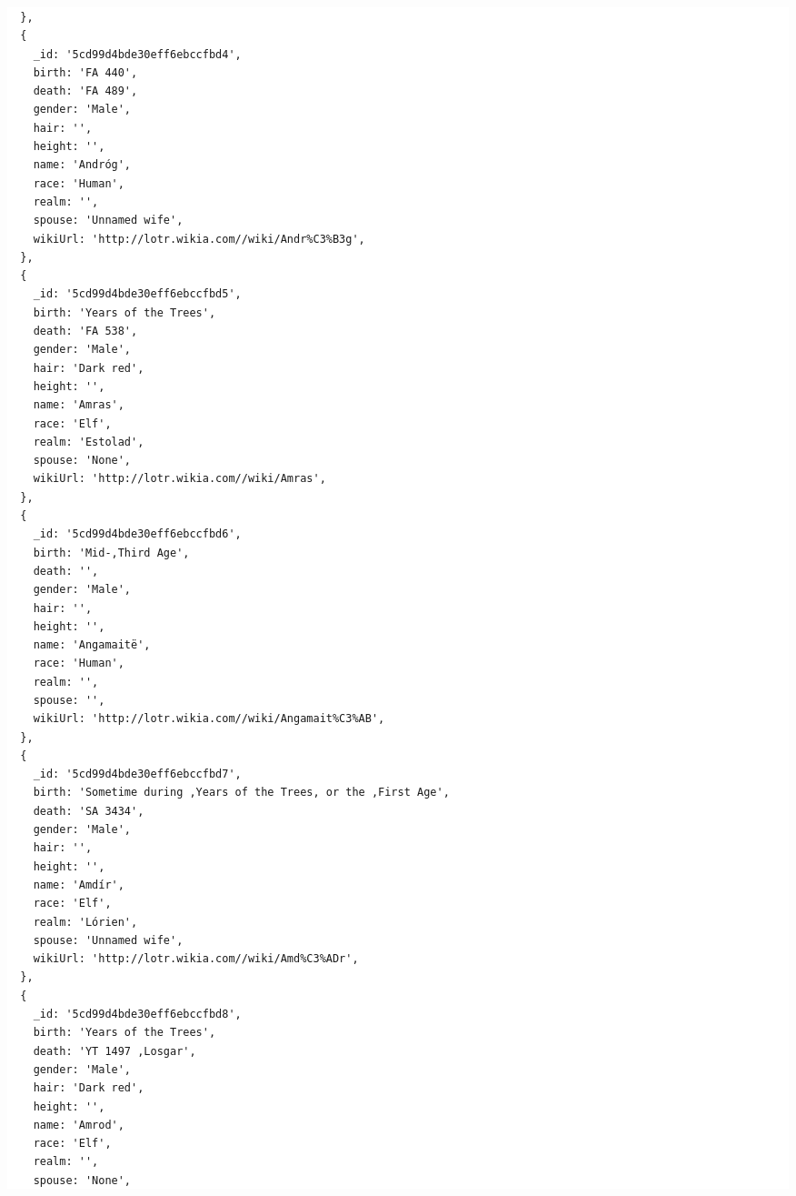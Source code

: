       },
      {
        _id: '5cd99d4bde30eff6ebccfbd4',
        birth: 'FA 440',
        death: 'FA 489',
        gender: 'Male',
        hair: '',
        height: '',
        name: 'Andróg',
        race: 'Human',
        realm: '',
        spouse: 'Unnamed wife',
        wikiUrl: 'http://lotr.wikia.com//wiki/Andr%C3%B3g',
      },
      {
        _id: '5cd99d4bde30eff6ebccfbd5',
        birth: 'Years of the Trees',
        death: 'FA 538',
        gender: 'Male',
        hair: 'Dark red',
        height: '',
        name: 'Amras',
        race: 'Elf',
        realm: 'Estolad',
        spouse: 'None',
        wikiUrl: 'http://lotr.wikia.com//wiki/Amras',
      },
      {
        _id: '5cd99d4bde30eff6ebccfbd6',
        birth: 'Mid-,Third Age',
        death: '',
        gender: 'Male',
        hair: '',
        height: '',
        name: 'Angamaitë',
        race: 'Human',
        realm: '',
        spouse: '',
        wikiUrl: 'http://lotr.wikia.com//wiki/Angamait%C3%AB',
      },
      {
        _id: '5cd99d4bde30eff6ebccfbd7',
        birth: 'Sometime during ,Years of the Trees, or the ,First Age',
        death: 'SA 3434',
        gender: 'Male',
        hair: '',
        height: '',
        name: 'Amdír',
        race: 'Elf',
        realm: 'Lórien',
        spouse: 'Unnamed wife',
        wikiUrl: 'http://lotr.wikia.com//wiki/Amd%C3%ADr',
      },
      {
        _id: '5cd99d4bde30eff6ebccfbd8',
        birth: 'Years of the Trees',
        death: 'YT 1497 ,Losgar',
        gender: 'Male',
        hair: 'Dark red',
        height: '',
        name: 'Amrod',
        race: 'Elf',
        realm: '',
        spouse: 'None',